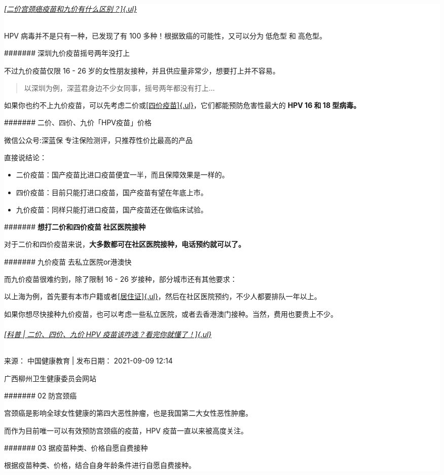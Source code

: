###### [[二价宫颈癌疫苗和九价有什么区别？]{.ul}](https://www.zhihu.com/question/56385846)

HPV 病毒并不是只有一种，已发现了有 100
多种！根据致癌的可能性，又可以分为 低危型 和 高危型。

####### 深圳九价疫苗摇号两年没打上

不过九价疫苗仅限 16 - 26
岁的女性朋友接种，并且供应量非常少，想要打上并不容易。

> 以深圳为例，深蓝君身边不少女同事，摇号两年都没有打上\...

如果你也约不上九价疫苗，可以先考虑二价或[[四价疫苗]{.ul}](https://www.zhihu.com/search?q=四价疫苗&search_source=Entity&hybrid_search_source=Entity&hybrid_search_extra=%7b%22sourceType%22%3A%22answer%22%2C%22sourceId%22%3A2181209567%7d)，它们都能预防危害性最大的
**HPV 16 和 18 型病毒。**

####### 二价、四价、九价「HPV疫苗」价格

微信公众号:深蓝保 专注保险测评，只推荐性价比最高的产品

直接说结论：

-   二价疫苗：国产疫苗比进口疫苗便宜一半，而且保障效果是一样的。

-   四价疫苗：目前只能打进口疫苗，国产疫苗有望在年底上市。

-   九价疫苗：同样只能打进口疫苗，国产疫苗还在做临床试验。

####### **想打二价和四价疫苗 社区医院接种**

对于二价和四价疫苗来说，**大多数都可在社区医院接种，电话预约就可以了。**

####### 九价疫苗 去私立医院or港澳快

而九价疫苗很难约到，除了限制 16 - 26 岁接种，部分城市还有其他要求：

以上海为例，首先要有本市户籍或者[[居住证]{.ul}](https://www.zhihu.com/search?q=居住证&search_source=Entity&hybrid_search_source=Entity&hybrid_search_extra=%7b%22sourceType%22%3A%22answer%22%2C%22sourceId%22%3A2181209567%7d)，然后在社区医院预约，不少人都要排队一年以上。

如果你想尽快接种九价疫苗，也可以考虑一些私立医院，或者去香港澳门接种。当然，费用也要贵上不少。

###### [[科普 \| 二价、四价、九价 HPV 疫苗该咋选？看完你就懂了！]{.ul}](http://wjw.liuzhou.gov.cn/zwgk/fdzdgknr/zdlyxxgk/jbylws/jkkp/jkzspj/202109/t20210909_2912059.shtml)

来源： 中国健康教育 \| 发布日期： 2021-09-09 12:14

广西柳州卫生健康委员会网站

####### 02 防宫颈癌

宫颈癌是影响全球女性健康的第四大恶性肿瘤，也是我国第二大女性恶性肿瘤。

而作为目前唯一可以有效预防宫颈癌的疫苗，HPV 疫苗一直以来被高度关注。

####### 03 据疫苗种类、价格自愿自费接种

根据疫苗种类、价格，结合自身年龄条件进行自愿自费接种。
